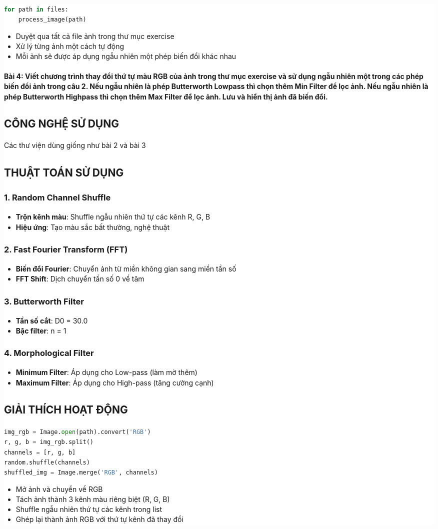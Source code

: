 ```python
for path in files:
    process_image(path)
```
* Duyệt qua tất cả file ảnh trong thư mục exercise
* Xử lý từng ảnh một cách tự động
* Mỗi ảnh sẽ được áp dụng ngẫu nhiên một phép biến đổi khác nhau


#### Bài 4:  Viết chương trình thay đổi thứ tự màu RGB của ảnh trong thư mục exercise và sử dụng ngẫu nhiên một trong các phép biến đổi ảnh trong câu 2. Nếu ngẫu nhiên là phép Butterworth Lowpass thì chọn thêm Min Filter để lọc ảnh. Nếu ngẫu nhiên là phép Butterworth Highpass thì chọn thêm Max Filter để lọc ảnh. Lưu và hiển thị ảnh đã biến đổi.

## CÔNG NGHỆ SỬ DỤNG
Các thư viện dùng giống như bài 2 và bài 3
## THUẬT TOÁN SỬ DỤNG

### 1. Random Channel Shuffle
- **Trộn kênh màu**: Shuffle ngẫu nhiên thứ tự các kênh R, G, B
- **Hiệu ứng**: Tạo màu sắc bất thường, nghệ thuật

### 2. Fast Fourier Transform (FFT)
- **Biến đổi Fourier**: Chuyển ảnh từ miền không gian sang miền tần số
- **FFT Shift**: Dịch chuyển tần số 0 về tâm

### 3. Butterworth Filter
- **Tần số cắt**: D0 = 30.0
- **Bậc filter**: n = 1

### 4. Morphological Filter
- **Minimum Filter**: Áp dụng cho Low-pass (làm mờ thêm)
- **Maximum Filter**: Áp dụng cho High-pass (tăng cường cạnh)

## GIẢI THÍCH HOẠT ĐỘNG

```python
img_rgb = Image.open(path).convert('RGB')
r, g, b = img_rgb.split()
channels = [r, g, b]
random.shuffle(channels)
shuffled_img = Image.merge('RGB', channels)
```
* Mở ảnh và chuyển về RGB
* Tách ảnh thành 3 kênh màu riêng biệt (R, G, B)
* Shuffle ngẫu nhiên thứ tự các kênh trong list
* Ghép lại thành ảnh RGB với thứ tự kênh đã thay đổi
